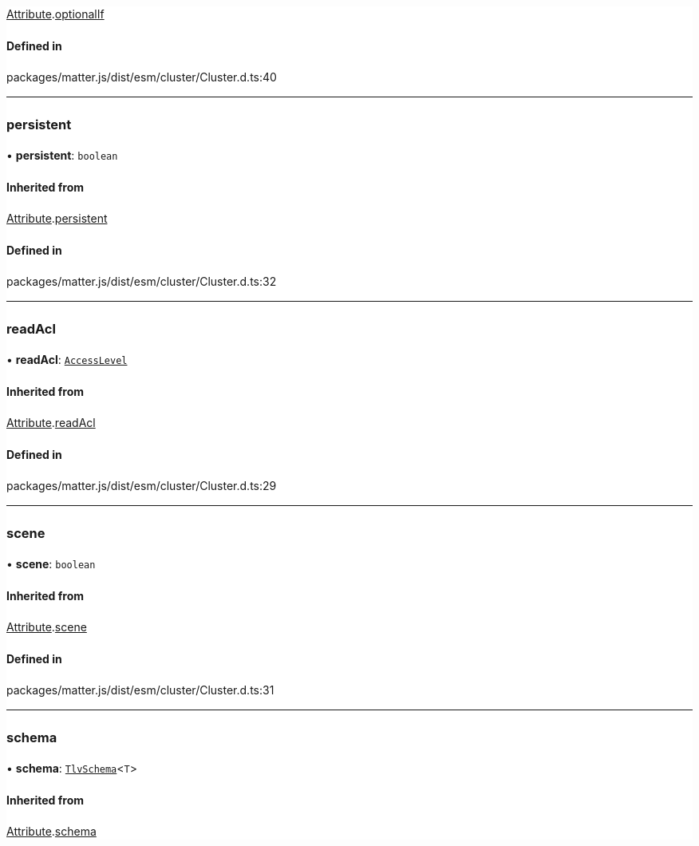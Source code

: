 [Attribute](exports_cluster.Attribute.md).[optionalIf](exports_cluster.Attribute.md#optionalif)

#### Defined in

packages/matter.js/dist/esm/cluster/Cluster.d.ts:40

___

### persistent

• **persistent**: `boolean`

#### Inherited from

[Attribute](exports_cluster.Attribute.md).[persistent](exports_cluster.Attribute.md#persistent)

#### Defined in

packages/matter.js/dist/esm/cluster/Cluster.d.ts:32

___

### readAcl

• **readAcl**: [`AccessLevel`](../enums/exports_cluster.AccessLevel.md)

#### Inherited from

[Attribute](exports_cluster.Attribute.md).[readAcl](exports_cluster.Attribute.md#readacl)

#### Defined in

packages/matter.js/dist/esm/cluster/Cluster.d.ts:29

___

### scene

• **scene**: `boolean`

#### Inherited from

[Attribute](exports_cluster.Attribute.md).[scene](exports_cluster.Attribute.md#scene)

#### Defined in

packages/matter.js/dist/esm/cluster/Cluster.d.ts:31

___

### schema

• **schema**: [`TlvSchema`](../classes/exports_tlv.TlvSchema.md)\<`T`\>

#### Inherited from

[Attribute](exports_cluster.Attribute.md).[schema](exports_cluster.Attribute.md#schema)
